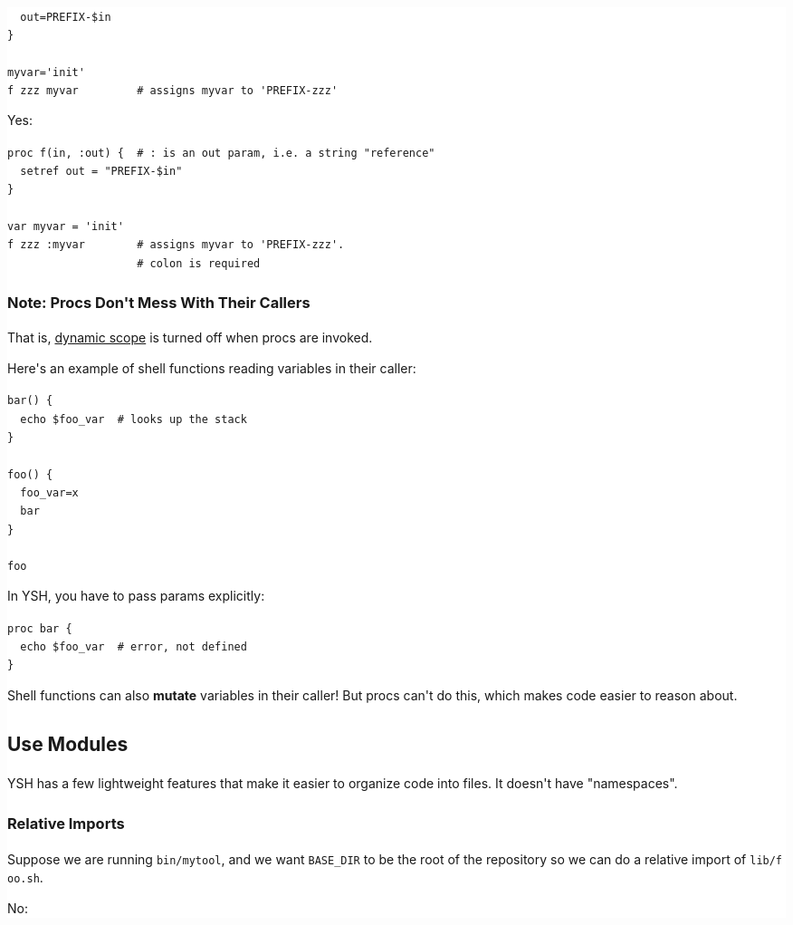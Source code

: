       out=PREFIX-$in
    }

    myvar='init'
    f zzz myvar         # assigns myvar to 'PREFIX-zzz'


Yes:

    proc f(in, :out) {  # : is an out param, i.e. a string "reference"
      setref out = "PREFIX-$in"
    }

    var myvar = 'init'
    f zzz :myvar        # assigns myvar to 'PREFIX-zzz'.
                        # colon is required

### Note: Procs Don't Mess With Their Callers

That is, [dynamic scope]($xref:dynamic-scope) is turned off when procs are
invoked.

Here's an example of shell functions reading variables in their caller:

    bar() {
      echo $foo_var  # looks up the stack
    }

    foo() {
      foo_var=x
      bar
    }

    foo

In YSH, you have to pass params explicitly:

    proc bar {
      echo $foo_var  # error, not defined
    }

Shell functions can also **mutate** variables in their caller!  But procs can't
do this, which makes code easier to reason about.

## Use Modules

YSH has a few lightweight features that make it easier to organize code into
files.  It doesn't have "namespaces".

### Relative Imports

Suppose we are running `bin/mytool`, and we want `BASE_DIR` to be the root of
the repository so we can do a relative import of `lib/foo.sh`.

No:

